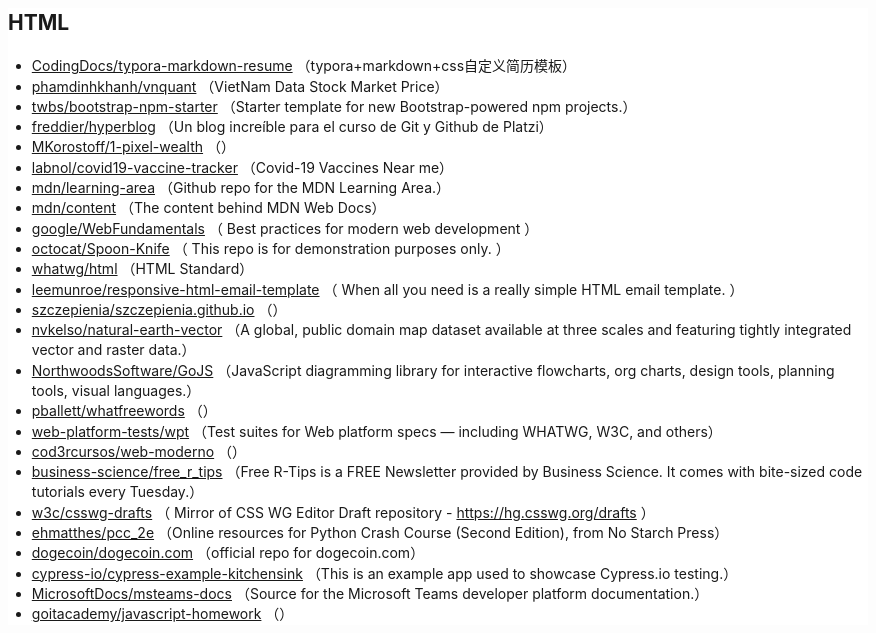 ## HTML

* [CodingDocs/typora-markdown-resume](https://github.com/CodingDocs/typora-markdown-resume) （typora+markdown+css自定义简历模板）
* [phamdinhkhanh/vnquant](https://github.com/phamdinhkhanh/vnquant) （VietNam Data Stock Market Price）
* [twbs/bootstrap-npm-starter](https://github.com/twbs/bootstrap-npm-starter) （Starter template for new Bootstrap-powered npm projects.）
* [freddier/hyperblog](https://github.com/freddier/hyperblog) （Un blog increíble para el curso de Git y Github de Platzi）
* [MKorostoff/1-pixel-wealth](https://github.com/MKorostoff/1-pixel-wealth) （）
* [labnol/covid19-vaccine-tracker](https://github.com/labnol/covid19-vaccine-tracker) （Covid-19 Vaccines Near me）
* [mdn/learning-area](https://github.com/mdn/learning-area) （Github repo for the MDN Learning Area.）
* [mdn/content](https://github.com/mdn/content) （The content behind MDN Web Docs）
* [google/WebFundamentals](https://github.com/google/WebFundamentals) （
        Best practices for modern web development
      ）
* [octocat/Spoon-Knife](https://github.com/octocat/Spoon-Knife) （
        This repo is for demonstration purposes only.
      ）
* [whatwg/html](https://github.com/whatwg/html) （HTML Standard）
* [leemunroe/responsive-html-email-template](https://github.com/leemunroe/responsive-html-email-template) （
        When all you need is a really simple HTML email template.
      ）
* [szczepienia/szczepienia.github.io](https://github.com/szczepienia/szczepienia.github.io) （）
* [nvkelso/natural-earth-vector](https://github.com/nvkelso/natural-earth-vector) （A global, public domain map dataset available at three scales and featuring tightly integrated vector and raster data.）
* [NorthwoodsSoftware/GoJS](https://github.com/NorthwoodsSoftware/GoJS) （JavaScript diagramming library for interactive flowcharts, org charts, design tools, planning tools, visual languages.）
* [pballett/whatfreewords](https://github.com/pballett/whatfreewords) （）
* [web-platform-tests/wpt](https://github.com/web-platform-tests/wpt) （Test suites for Web platform specs — including WHATWG, W3C, and others）
* [cod3rcursos/web-moderno](https://github.com/cod3rcursos/web-moderno) （）
* [business-science/free_r_tips](https://github.com/business-science/free_r_tips) （Free R-Tips is a FREE Newsletter provided by Business Science. It comes with bite-sized code tutorials every Tuesday.）
* [w3c/csswg-drafts](https://github.com/w3c/csswg-drafts) （
        Mirror of CSS WG Editor Draft repository - <a href="https://hg.csswg.org/drafts">https://hg.csswg.org/drafts</a>
      ）
* [ehmatthes/pcc_2e](https://github.com/ehmatthes/pcc_2e) （Online resources for Python Crash Course (Second Edition), from No Starch Press）
* [dogecoin/dogecoin.com](https://github.com/dogecoin/dogecoin.com) （official repo for dogecoin.com）
* [cypress-io/cypress-example-kitchensink](https://github.com/cypress-io/cypress-example-kitchensink) （This is an example app used to showcase Cypress.io testing.）
* [MicrosoftDocs/msteams-docs](https://github.com/MicrosoftDocs/msteams-docs) （Source for the Microsoft Teams developer platform documentation.）
* [goitacademy/javascript-homework](https://github.com/goitacademy/javascript-homework) （）
